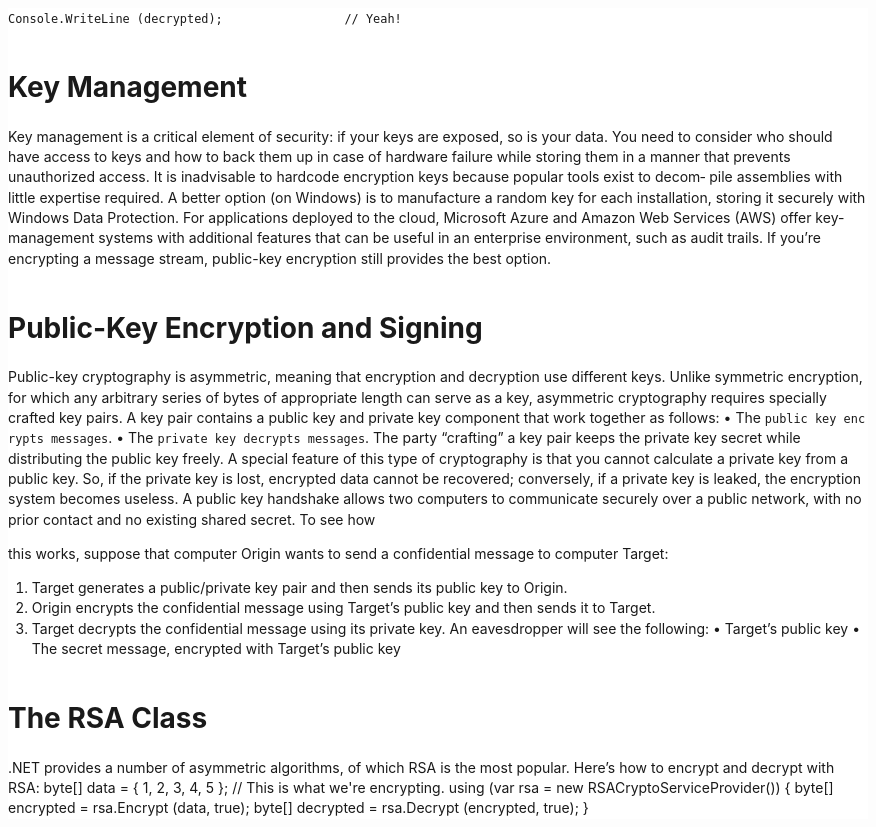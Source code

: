     Console.WriteLine (decrypted);                 // Yeah!

# Key Management
Key management is a critical element of security: if your keys are exposed, so is your data. You need to consider who should have access to keys and how to back them up in case of hardware failure while storing them in a manner that prevents unauthorized access.
It is inadvisable to hardcode encryption keys because popular tools exist to decom‐ pile assemblies with little expertise required. A better option (on Windows) is to manufacture a random key for each installation, storing it securely with Windows Data Protection.
For applications deployed to the cloud, Microsoft Azure and Amazon Web Services (AWS) offer key-management systems with additional features that can be useful in an enterprise environment, such as audit trails.
If you’re encrypting a message stream, public-key encryption still provides the best option.

# Public-Key Encryption and Signing
Public-key cryptography is asymmetric, meaning that encryption and decryption use different keys.
Unlike symmetric encryption, for which any arbitrary series of bytes of appropriate length can serve as a key, asymmetric cryptography requires specially crafted key pairs. A key pair contains a public key and private key component that work together as follows:
• The `public key encrypts messages`.
• The `private key decrypts messages`.
The party “crafting” a key pair keeps the private key secret while distributing the public key freely. A special feature of this type of cryptography is that you cannot calculate a private key from a public key. So, if the private key is lost, encrypted data cannot be recovered; conversely, if a private key is leaked, the encryption system becomes useless.
A public key handshake allows two computers to communicate securely over a public network, with no prior contact and no existing shared secret. To see how

this works, suppose that computer Origin wants to send a confidential message to computer Target:
1. Target generates a public/private key pair and then sends its public key to Origin.
2. Origin encrypts the confidential message using Target’s public key and then sends it to Target.
3. Target decrypts the confidential message using its private key. An eavesdropper will see the following:
• Target’s public key
• The secret message, encrypted with Target’s public key

# The RSA Class
.NET provides a number of asymmetric algorithms, of which RSA is the most popular. Here’s how to encrypt and decrypt with RSA:
    byte[] data = { 1, 2, 3, 4, 5 };   // This is what we're encrypting.
    using (var rsa = new RSACryptoServiceProvider())
    {
      byte[] encrypted = rsa.Encrypt (data, true);
      byte[] decrypted = rsa.Decrypt (encrypted, true);
    }